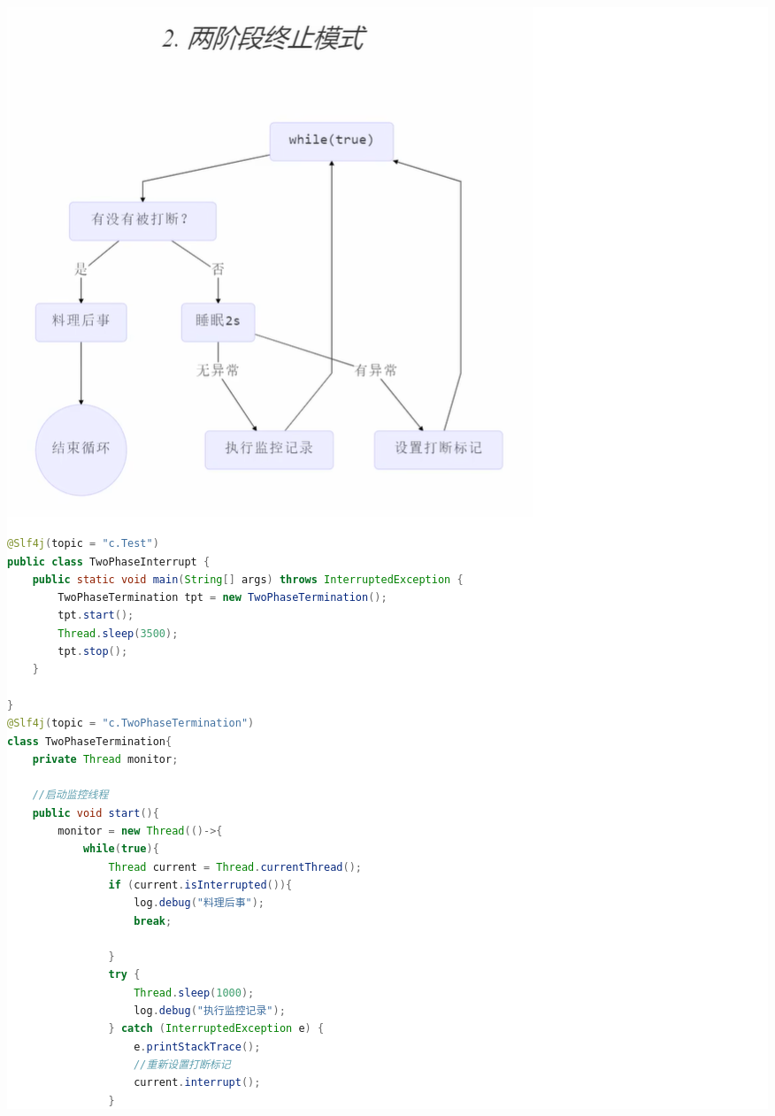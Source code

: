 ![image-20250115170920018](.assets/image-20250115170920018.png)

```java
@Slf4j(topic = "c.Test")
public class TwoPhaseInterrupt {
    public static void main(String[] args) throws InterruptedException {
        TwoPhaseTermination tpt = new TwoPhaseTermination();
        tpt.start();
        Thread.sleep(3500);
        tpt.stop();
    }

}
@Slf4j(topic = "c.TwoPhaseTermination")
class TwoPhaseTermination{
    private Thread monitor;

    //启动监控线程
    public void start(){
        monitor = new Thread(()->{
            while(true){
                Thread current = Thread.currentThread();
                if (current.isInterrupted()){
                    log.debug("料理后事");
                    break;

                }
                try {
                    Thread.sleep(1000);
                    log.debug("执行监控记录");
                } catch (InterruptedException e) {
                    e.printStackTrace();
                    //重新设置打断标记
                    current.interrupt();
                }
```